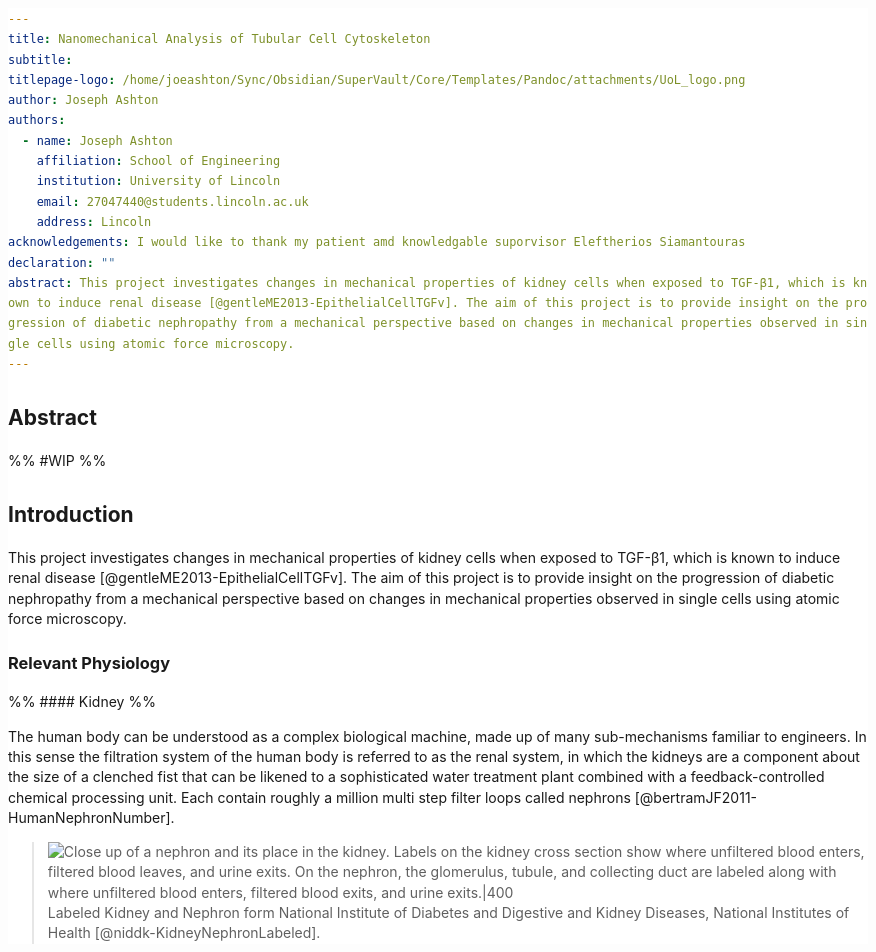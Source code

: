 ```yaml
---
title: Nanomechanical Analysis of Tubular Cell Cytoskeleton
subtitle: 
titlepage-logo: /home/joeashton/Sync/Obsidian/SuperVault/Core/Templates/Pandoc/attachments/UoL_logo.png
author: Joseph Ashton
authors:
  - name: Joseph Ashton
    affiliation: School of Engineering
    institution: University of Lincoln
    email: 27047440@students.lincoln.ac.uk
    address: Lincoln
acknowledgements: I would like to thank my patient amd knowledgable suporvisor Eleftherios Siamantouras
declaration: ""
abstract: This project investigates changes in mechanical properties of kidney cells when exposed to TGF-β1, which is known to induce renal disease [@gentleME2013-EpithelialCellTGFv]. The aim of this project is to provide insight on the progression of diabetic nephropathy from a mechanical perspective based on changes in mechanical properties observed in single cells using atomic force microscopy.
---
```


## Abstract
%% #WIP %%

## Introduction

This project investigates changes in mechanical properties of kidney cells when exposed to TGF-β1, which is known to induce renal disease [@gentleME2013-EpithelialCellTGFv]. 
The aim of this project is to provide insight on the progression of diabetic nephropathy from a mechanical perspective based on changes in mechanical properties observed in single cells using atomic force microscopy.

### Relevant Physiology

%% #### Kidney %%

The human body can be understood as a complex biological machine, made up of many sub-mechanisms familiar to engineers. In this sense the filtration system of the human body is referred to as the renal system, in which the kidneys are a component about the size of a clenched fist that can be likened to a sophisticated water treatment plant combined with a feedback-controlled chemical processing unit. Each contain roughly a million multi step filter loops called nephrons [@bertramJF2011-HumanNephronNumber].  

> ![Close up of a nephron and its place in the kidney. Labels on the kidney cross section show where unfiltered blood enters, filtered blood leaves, and urine exits. On the nephron, the glomerulus, tubule, and collecting duct are labeled along with where unfiltered blood enters, filtered blood exits, and urine exits.|400](Kidney%20and%20nephron%20-%20Labeled.jpg)
>Labeled Kidney and Nephron form National Institute of Diabetes and Digestive and Kidney Diseases, National Institutes of Health [@niddk-KidneyNephronLabeled].
